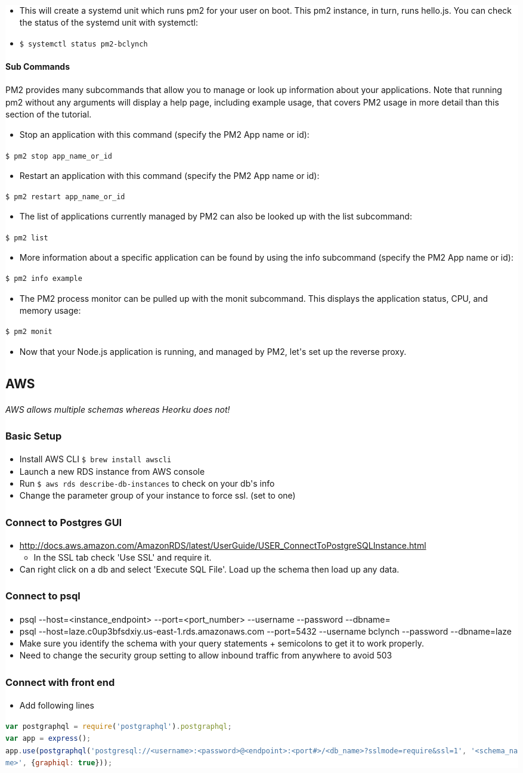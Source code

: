 - This will create a systemd unit which runs pm2 for your user on boot. This pm2 instance, in turn, runs hello.js. You can check the status of the systemd unit with systemctl:

- `$ systemctl status pm2-bclynch`

#### Sub Commands

PM2 provides many subcommands that allow you to manage or look up information about your applications. Note that running pm2 without any arguments will display a help page, including example usage, that covers PM2 usage in more detail than this section of the tutorial.

- Stop an application with this command (specify the PM2 App name or id):

`$ pm2 stop app_name_or_id`

- Restart an application with this command (specify the PM2 App name or id):

`$ pm2 restart app_name_or_id`

- The list of applications currently managed by PM2 can also be looked up with the list subcommand:

`$ pm2 list`

- More information about a specific application can be found by using the info subcommand (specify the PM2 App name or id):

`$ pm2 info example`

- The PM2 process monitor can be pulled up with the monit subcommand. This displays the application status, CPU, and memory usage:

`$ pm2 monit`

- Now that your Node.js application is running, and managed by PM2, let's set up the reverse proxy.

## AWS

*AWS allows multiple schemas whereas Heorku does not!*
### Basic Setup
- Install AWS CLI `$ brew install awscli`
- Launch a new RDS instance from AWS console
- Run `$ aws rds describe-db-instances` to check on your db's info
- Change the parameter group of your instance to force ssl. (set to one)
### Connect to Postgres GUI
- http://docs.aws.amazon.com/AmazonRDS/latest/UserGuide/USER_ConnectToPostgreSQLInstance.html
    - In the SSL tab check 'Use SSL' and require it.
- Can right click on a db and select 'Execute SQL File'. Load up the schema then load up any data.
### Connect to psql
- psql --host=<instance_endpoint> --port=<port_number> --username <username> --password --dbname=<dbname>
- psql --host=laze.c0up3bfsdxiy.us-east-1.rds.amazonaws.com --port=5432 --username bclynch --password --dbname=laze
- Make sure you identify the schema with your query statements + semicolons to get it to work properly.
- Need to change the security group setting to allow inbound traffic from anywhere to avoid 503
### Connect with front end
- Add following lines
``` js
var postgraphql = require('postgraphql').postgraphql;
var app = express();
app.use(postgraphql('postgresql://<username>:<password>@<endpoint>:<port#>/<db_name>?sslmode=require&ssl=1', '<schema_name>', {graphiql: true}));
```